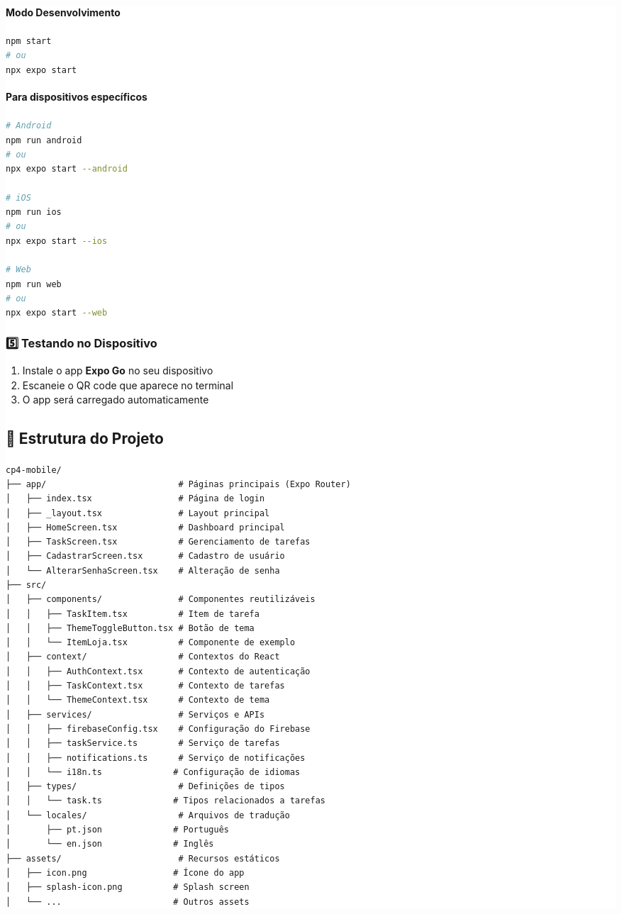 #### Modo Desenvolvimento
```bash
npm start
# ou
npx expo start
```

#### Para dispositivos específicos
```bash
# Android
npm run android
# ou
npx expo start --android

# iOS
npm run ios
# ou
npx expo start --ios

# Web
npm run web
# ou
npx expo start --web
```

### 5️⃣ Testando no Dispositivo
1. Instale o app **Expo Go** no seu dispositivo
2. Escaneie o QR code que aparece no terminal
3. O app será carregado automaticamente

## 📁 Estrutura do Projeto

```
cp4-mobile/
├── app/                          # Páginas principais (Expo Router)
│   ├── index.tsx                 # Página de login
│   ├── _layout.tsx               # Layout principal
│   ├── HomeScreen.tsx            # Dashboard principal
│   ├── TaskScreen.tsx            # Gerenciamento de tarefas
│   ├── CadastrarScreen.tsx       # Cadastro de usuário
│   └── AlterarSenhaScreen.tsx    # Alteração de senha
├── src/
│   ├── components/               # Componentes reutilizáveis
│   │   ├── TaskItem.tsx          # Item de tarefa
│   │   ├── ThemeToggleButton.tsx # Botão de tema
│   │   └── ItemLoja.tsx          # Componente de exemplo
│   ├── context/                  # Contextos do React
│   │   ├── AuthContext.tsx       # Contexto de autenticação
│   │   ├── TaskContext.tsx       # Contexto de tarefas
│   │   └── ThemeContext.tsx      # Contexto de tema
│   ├── services/                 # Serviços e APIs
│   │   ├── firebaseConfig.tsx    # Configuração do Firebase
│   │   ├── taskService.ts        # Serviço de tarefas
│   │   ├── notifications.ts      # Serviço de notificações
│   │   └── i18n.ts              # Configuração de idiomas
│   ├── types/                    # Definições de tipos
│   │   └── task.ts              # Tipos relacionados a tarefas
│   └── locales/                  # Arquivos de tradução
│       ├── pt.json              # Português
│       └── en.json              # Inglês
├── assets/                       # Recursos estáticos
│   ├── icon.png                 # Ícone do app
│   ├── splash-icon.png          # Splash screen
│   └── ...                      # Outros assets
```
